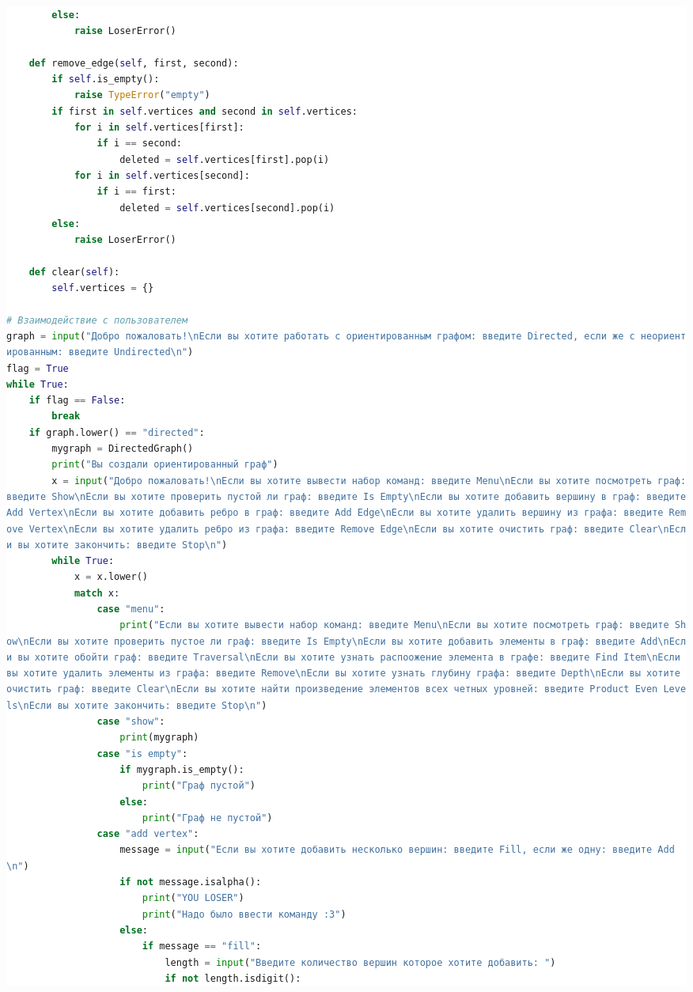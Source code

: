 ```python
        else:
            raise LoserError()

    def remove_edge(self, first, second):
        if self.is_empty():
            raise TypeError("empty")
        if first in self.vertices and second in self.vertices:
            for i in self.vertices[first]:
                if i == second:
                    deleted = self.vertices[first].pop(i)
            for i in self.vertices[second]:
                if i == first:
                    deleted = self.vertices[second].pop(i)
        else:
            raise LoserError()

    def clear(self):
        self.vertices = {}

# Взаимодействие с пользователем
graph = input("Добро пожаловать!\nЕсли вы хотите работать с ориентированным графом: введите Directed, если же с неориентированным: введите Undirected\n")
flag = True
while True:
    if flag == False:
        break
    if graph.lower() == "directed":
        mygraph = DirectedGraph()
        print("Вы создали ориентированный граф")
        x = input("Добро пожаловать!\nЕсли вы хотите вывести набор команд: введите Menu\nЕсли вы хотите посмотреть граф: введите Show\nЕсли вы хотите проверить пустой ли граф: введите Is Empty\nЕсли вы хотите добавить вершину в граф: введите Add Vertex\nЕсли вы хотите добавить ребро в граф: введите Add Edge\nЕсли вы хотите удалить вершину из графа: введите Remove Vertex\nЕсли вы хотите удалить ребро из графа: введите Remove Edge\nЕсли вы хотите очистить граф: введите Clear\nЕсли вы хотите закончить: введите Stop\n")
        while True:
            x = x.lower()
            match x:
                case "menu":
                    print("Если вы хотите вывести набор команд: введите Menu\nЕсли вы хотите посмотреть граф: введите Show\nЕсли вы хотите проверить пустое ли граф: введите Is Empty\nЕсли вы хотите добавить элементы в граф: введите Add\nЕсли вы хотите обойти граф: введите Traversal\nЕсли вы хотите узнать распоожение элемента в графе: введите Find Item\nЕсли вы хотите удалить элементы из графа: введите Remove\nЕсли вы хотите узнать глубину графа: введите Depth\nЕсли вы хотите очистить граф: введите Clear\nЕсли вы хотите найти произведение элементов всех четных уровней: введите Product Even Levels\nЕсли вы хотите закончить: введите Stop\n")
                case "show":
                    print(mygraph)
                case "is empty":
                    if mygraph.is_empty():
                        print("Граф пустой")
                    else:
                        print("Граф не пустой")
                case "add vertex":
                    message = input("Если вы хотите добавить несколько вершин: введите Fill, если же одну: введите Add\n")
                    if not message.isalpha():
                        print("YOU LOSER")
                        print("Надо было ввести команду :З")
                    else:
                        if message == "fill":
                            length = input("Введите количество вершин которое хотите добавить: ")
                            if not length.isdigit():
```